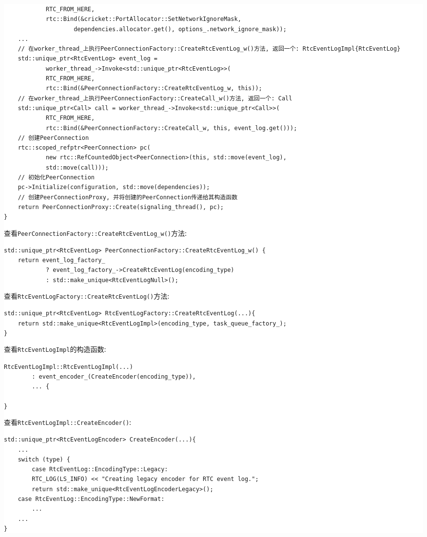```
            RTC_FROM_HERE,
            rtc::Bind(&cricket::PortAllocator::SetNetworkIgnoreMask,
                    dependencies.allocator.get(), options_.network_ignore_mask));
    ...
    // 在worker_thread_上执行PeerConnectionFactory::CreateRtcEventLog_w()方法, 返回一个: RtcEventLogImpl{RtcEventLog}
    std::unique_ptr<RtcEventLog> event_log =
            worker_thread_->Invoke<std::unique_ptr<RtcEventLog>>(
            RTC_FROM_HERE,
            rtc::Bind(&PeerConnectionFactory::CreateRtcEventLog_w, this));
    // 在worker_thread_上执行PeerConnectionFactory::CreateCall_w()方法, 返回一个: Call
    std::unique_ptr<Call> call = worker_thread_->Invoke<std::unique_ptr<Call>>(
            RTC_FROM_HERE,
            rtc::Bind(&PeerConnectionFactory::CreateCall_w, this, event_log.get()));
    // 创建PeerConnection
    rtc::scoped_refptr<PeerConnection> pc(
            new rtc::RefCountedObject<PeerConnection>(this, std::move(event_log),
            std::move(call)));
    // 初始化PeerConnection
    pc->Initialize(configuration, std::move(dependencies));
    // 创建PeerConnectionProxy, 并将创建的PeerConnection传递给其构造函数
    return PeerConnectionProxy::Create(signaling_thread(), pc);
}
```
查看`PeerConnectionFactory::CreateRtcEventLog_w()`方法:
```
std::unique_ptr<RtcEventLog> PeerConnectionFactory::CreateRtcEventLog_w() {
    return event_log_factory_
            ? event_log_factory_->CreateRtcEventLog(encoding_type)
            : std::make_unique<RtcEventLogNull>();
```
查看`RtcEventLogFactory::CreateRtcEventLog()`方法:
```
std::unique_ptr<RtcEventLog> RtcEventLogFactory::CreateRtcEventLog(...){
    return std::make_unique<RtcEventLogImpl>(encoding_type, task_queue_factory_);
}
```
查看`RtcEventLogImpl`的构造函数:
```
RtcEventLogImpl::RtcEventLogImpl(...)
        : event_encoder_(CreateEncoder(encoding_type)),
        ... {
    
}
```
查看`RtcEventLogImpl::CreateEncoder()`:
```
std::unique_ptr<RtcEventLogEncoder> CreateEncoder(...){
    ...
    switch (type) {
        case RtcEventLog::EncodingType::Legacy:
        RTC_LOG(LS_INFO) << "Creating legacy encoder for RTC event log.";
        return std::make_unique<RtcEventLogEncoderLegacy>();
    case RtcEventLog::EncodingType::NewFormat:
        ...
    ...
}
```
